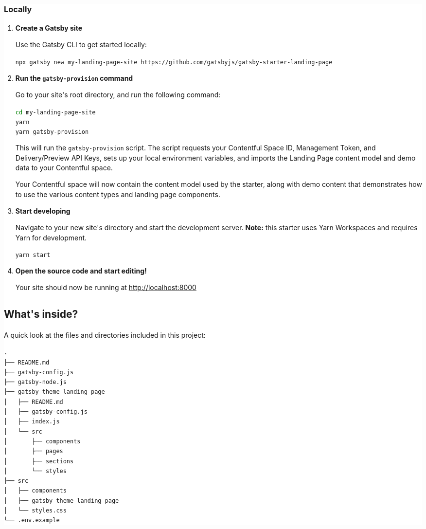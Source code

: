 ### Locally

1. **Create a Gatsby site**

   Use the Gatsby CLI to get started locally:

   ```sh
   npx gatsby new my-landing-page-site https://github.com/gatsbyjs/gatsby-starter-landing-page
   ```

2. **Run the `gatsby-provision` command**

   Go to your site's root directory, and run the following command:

   ```sh
   cd my-landing-page-site
   yarn
   yarn gatsby-provision
   ```

   This will run the `gatsby-provision` script. The script requests your Contentful Space ID, Management Token, and Delivery/Preview API Keys, sets up your local environment variables, and imports the Landing Page content model and demo data to your Contentful space.

   Your Contentful space will now contain the content model used by the starter, along with demo content that demonstrates how to use the various content types and landing page components.

3. **Start developing**

   Navigate to your new site's directory and start the development server.
   **Note:** this starter uses Yarn Workspaces and requires Yarn for development.

   ```sh
   yarn start
   ```

4. **Open the source code and start editing!**

   Your site should now be running at <http://localhost:8000>

## What's inside?

A quick look at the files and directories included in this project:

```
.
├── README.md
├── gatsby-config.js
├── gatsby-node.js
├── gatsby-theme-landing-page
│   ├── README.md
│   ├── gatsby-config.js
│   ├── index.js
│   └── src
│       ├── components
│       ├── pages
│       ├── sections
│       └── styles
├── src
│   ├── components
│   ├── gatsby-theme-landing-page
│   └── styles.css
└── .env.example
```
